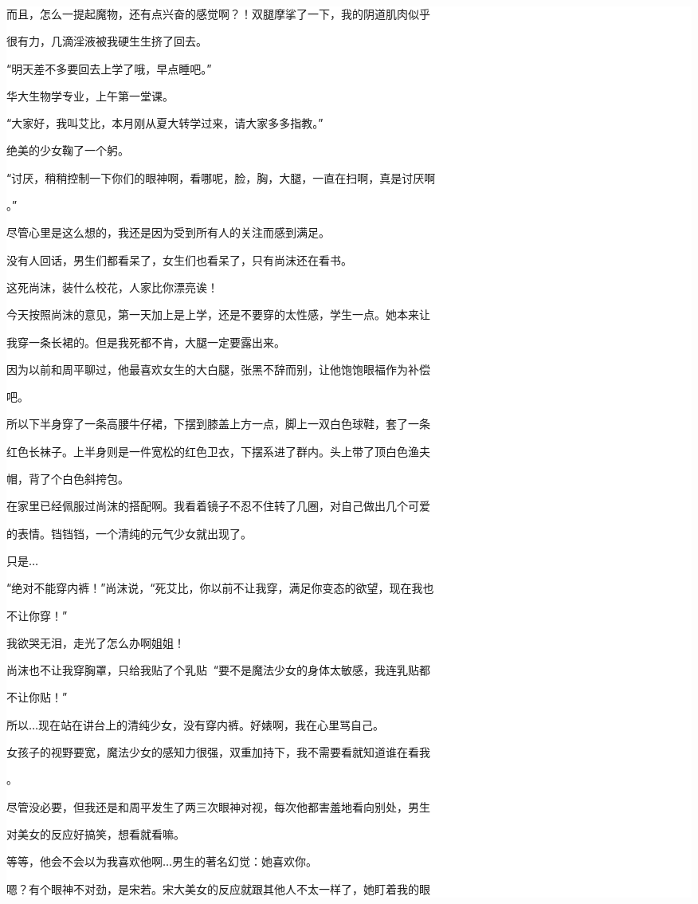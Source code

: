 而且，怎么一提起魔物，还有点兴奋的感觉啊？！双腿摩挲了一下，我的阴道肌肉似乎

很有力，几滴淫液被我硬生生挤了回去。

“明天差不多要回去上学了哦，早点睡吧。”

华大生物学专业，上午第一堂课。

“大家好，我叫艾比，本月刚从夏大转学过来，请大家多多指教。”

绝美的少女鞠了一个躬。

“讨厌，稍稍控制一下你们的眼神啊，看哪呢，脸，胸，大腿，一直在扫啊，真是讨厌啊

。”

尽管心里是这么想的，我还是因为受到所有人的关注而感到满足。

没有人回话，男生们都看呆了，女生们也看呆了，只有尚沫还在看书。

这死尚沫，装什么校花，人家比你漂亮诶！

今天按照尚沫的意见，第一天加上是上学，还是不要穿的太性感，学生一点。她本来让

我穿一条长裙的。但是我死都不肯，大腿一定要露出来。

因为以前和周平聊过，他最喜欢女生的大白腿，张黑不辞而别，让他饱饱眼福作为补偿

吧。

所以下半身穿了一条高腰牛仔裙，下摆到膝盖上方一点，脚上一双白色球鞋，套了一条

红色长袜子。上半身则是一件宽松的红色卫衣，下摆系进了群内。头上带了顶白色渔夫

帽，背了个白色斜挎包。

在家里已经佩服过尚沫的搭配啊。我看着镜子不忍不住转了几圈，对自己做出几个可爱

的表情。铛铛铛，一个清纯的元气少女就出现了。

只是…

“绝对不能穿内裤！”尚沫说，“死艾比，你以前不让我穿，满足你变态的欲望，现在我也

不让你穿！”

我欲哭无泪，走光了怎么办啊姐姐！

尚沫也不让我穿胸罩，只给我贴了个乳贴  “要不是魔法少女的身体太敏感，我连乳贴都

不让你贴！”

所以…现在站在讲台上的清纯少女，没有穿内裤。好婊啊，我在心里骂自己。

女孩子的视野要宽，魔法少女的感知力很强，双重加持下，我不需要看就知道谁在看我

。

尽管没必要，但我还是和周平发生了两三次眼神对视，每次他都害羞地看向别处，男生

对美女的反应好搞笑，想看就看嘛。

等等，他会不会以为我喜欢他啊…男生的著名幻觉：她喜欢你。

嗯？有个眼神不对劲，是宋若。宋大美女的反应就跟其他人不太一样了，她盯着我的眼
